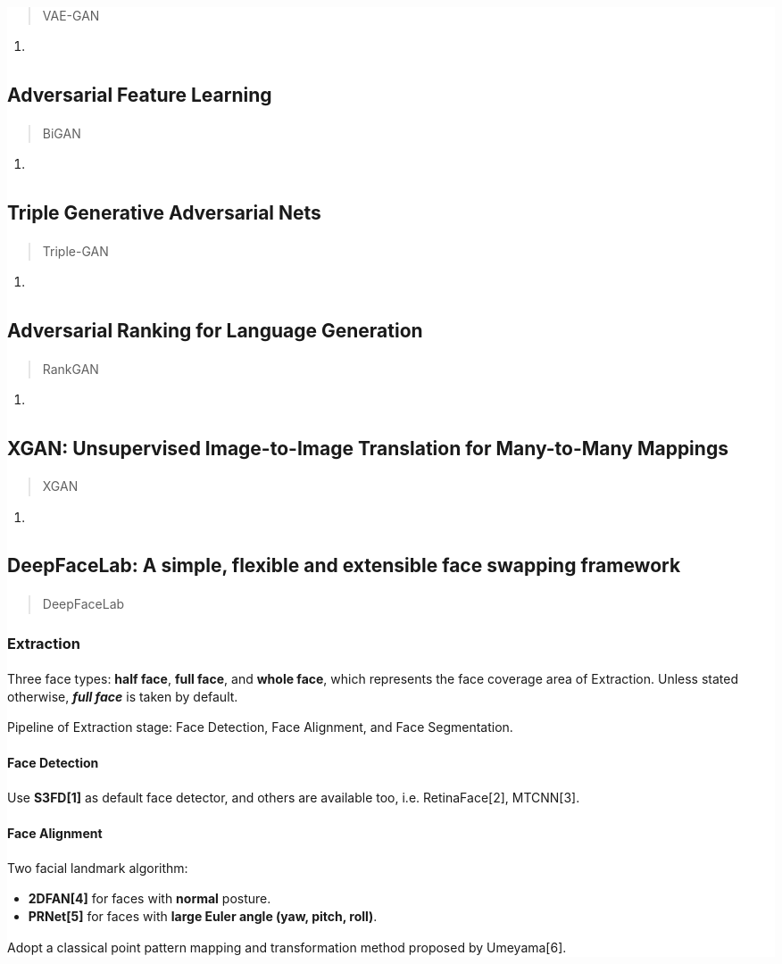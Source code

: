 >   VAE-GAN

1.  

## Adversarial Feature Learning

>   BiGAN

1.  

## Triple Generative Adversarial Nets

>   Triple-GAN

1.  

## Adversarial Ranking for Language Generation

>   RankGAN

1.  

## XGAN: Unsupervised Image-to-Image Translation for Many-to-Many Mappings

>   XGAN

1.  

## DeepFaceLab: A simple, flexible and extensible face swapping framework

>   DeepFaceLab

### Extraction

Three face types: **half face**, **full face**, and **whole face**, which represents the face coverage area of Extraction. Unless stated otherwise, ***full face*** is taken by default.

Pipeline of Extraction stage: Face Detection, Face Alignment, and Face Segmentation.

#### Face Detection

Use **S3FD[1]** as default face detector, and others are available too, i.e. RetinaFace[2], MTCNN[3].

#### Face Alignment

Two facial landmark algorithm:

-   **2DFAN[4]** for faces with **normal** posture.
-   **PRNet[5]** for faces with **large Euler angle (yaw, pitch, roll)**.

Adopt a classical point pattern mapping and transformation method proposed by
Umeyama[6].
